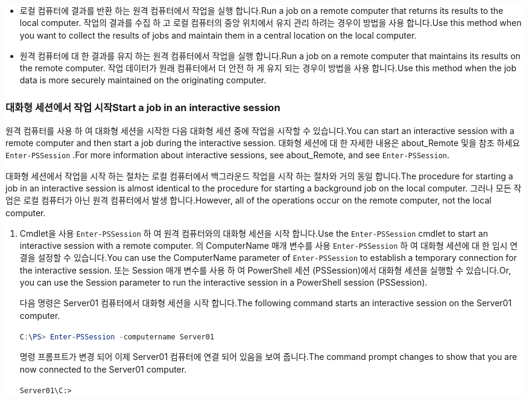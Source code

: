 - <span data-ttu-id="4bb01-133">로컬 컴퓨터에 결과를 반환 하는 원격 컴퓨터에서 작업을 실행 합니다.</span><span class="sxs-lookup"><span data-stu-id="4bb01-133">Run a job on a remote computer that returns its results to the local computer.</span></span> <span data-ttu-id="4bb01-134">작업의 결과를 수집 하 고 로컬 컴퓨터의 중앙 위치에서 유지 관리 하려는 경우이 방법을 사용 합니다.</span><span class="sxs-lookup"><span data-stu-id="4bb01-134">Use this method when you want to collect the results of jobs and maintain them in a central location on the local computer.</span></span>

- <span data-ttu-id="4bb01-135">원격 컴퓨터에 대 한 결과를 유지 하는 원격 컴퓨터에서 작업을 실행 합니다.</span><span class="sxs-lookup"><span data-stu-id="4bb01-135">Run a job on a remote computer that maintains its results on the remote computer.</span></span> <span data-ttu-id="4bb01-136">작업 데이터가 원래 컴퓨터에서 더 안전 하 게 유지 되는 경우이 방법을 사용 합니다.</span><span class="sxs-lookup"><span data-stu-id="4bb01-136">Use this method when the job data is more securely maintained on the originating computer.</span></span>

### <a name="start-a-job-in-an-interactive-session"></a><span data-ttu-id="4bb01-137">대화형 세션에서 작업 시작</span><span class="sxs-lookup"><span data-stu-id="4bb01-137">Start a job in an interactive session</span></span>

<span data-ttu-id="4bb01-138">원격 컴퓨터를 사용 하 여 대화형 세션을 시작한 다음 대화형 세션 중에 작업을 시작할 수 있습니다.</span><span class="sxs-lookup"><span data-stu-id="4bb01-138">You can start an interactive session with a remote computer and then start a job during the interactive session.</span></span> <span data-ttu-id="4bb01-139">대화형 세션에 대 한 자세한 내용은 about_Remote 및을 참조 하세요 `Enter-PSSession` .</span><span class="sxs-lookup"><span data-stu-id="4bb01-139">For more information about interactive sessions, see about_Remote, and see `Enter-PSSession`.</span></span>

<span data-ttu-id="4bb01-140">대화형 세션에서 작업을 시작 하는 절차는 로컬 컴퓨터에서 백그라운드 작업을 시작 하는 절차와 거의 동일 합니다.</span><span class="sxs-lookup"><span data-stu-id="4bb01-140">The procedure for starting a job in an interactive session is almost identical to the procedure for starting a background job on the local computer.</span></span> <span data-ttu-id="4bb01-141">그러나 모든 작업은 로컬 컴퓨터가 아닌 원격 컴퓨터에서 발생 합니다.</span><span class="sxs-lookup"><span data-stu-id="4bb01-141">However, all of the operations occur on the remote computer, not the local computer.</span></span>

1. <span data-ttu-id="4bb01-142">Cmdlet을 사용 `Enter-PSSession` 하 여 원격 컴퓨터와의 대화형 세션을 시작 합니다.</span><span class="sxs-lookup"><span data-stu-id="4bb01-142">Use the `Enter-PSSession` cmdlet to start an interactive session with a remote computer.</span></span> <span data-ttu-id="4bb01-143">의 ComputerName 매개 변수를 사용 `Enter-PSSession` 하 여 대화형 세션에 대 한 임시 연결을 설정할 수 있습니다.</span><span class="sxs-lookup"><span data-stu-id="4bb01-143">You can use the ComputerName parameter of `Enter-PSSession` to establish a temporary connection for the interactive session.</span></span> <span data-ttu-id="4bb01-144">또는 Session 매개 변수를 사용 하 여 PowerShell 세션 (PSSession)에서 대화형 세션을 실행할 수 있습니다.</span><span class="sxs-lookup"><span data-stu-id="4bb01-144">Or, you can use the Session parameter to run the interactive session in a PowerShell session (PSSession).</span></span>

   <span data-ttu-id="4bb01-145">다음 명령은 Server01 컴퓨터에서 대화형 세션을 시작 합니다.</span><span class="sxs-lookup"><span data-stu-id="4bb01-145">The following command starts an interactive session on the Server01 computer.</span></span>

   ```powershell
   C:\PS> Enter-PSSession -computername Server01
   ```

   <span data-ttu-id="4bb01-146">명령 프롬프트가 변경 되어 이제 Server01 컴퓨터에 연결 되어 있음을 보여 줍니다.</span><span class="sxs-lookup"><span data-stu-id="4bb01-146">The command prompt changes to show that you are now connected to the Server01 computer.</span></span>

   ```
   Server01\C:>
   ```
